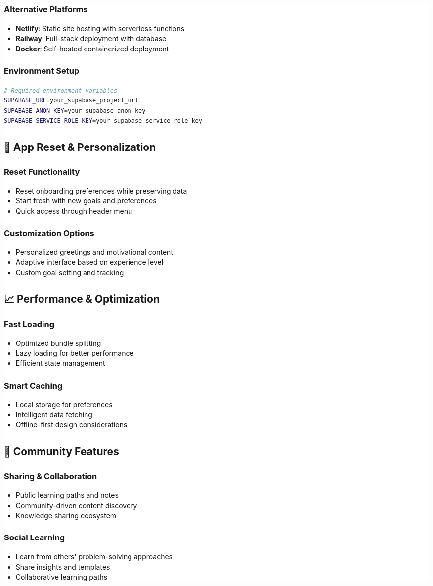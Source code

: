 ### **Alternative Platforms**
- **Netlify**: Static site hosting with serverless functions
- **Railway**: Full-stack deployment with database
- **Docker**: Self-hosted containerized deployment

### **Environment Setup**
```bash
# Required environment variables
SUPABASE_URL=your_supabase_project_url
SUPABASE_ANON_KEY=your_supabase_anon_key
SUPABASE_SERVICE_ROLE_KEY=your_supabase_service_role_key
```

## 🔄 App Reset & Personalization

### **Reset Functionality**
- Reset onboarding preferences while preserving data
- Start fresh with new goals and preferences
- Quick access through header menu

### **Customization Options**
- Personalized greetings and motivational content
- Adaptive interface based on experience level
- Custom goal setting and tracking

## 📈 Performance & Optimization

### **Fast Loading**
- Optimized bundle splitting
- Lazy loading for better performance
- Efficient state management

### **Smart Caching**
- Local storage for preferences
- Intelligent data fetching
- Offline-first design considerations

## 🤝 Community Features

### **Sharing & Collaboration**
- Public learning paths and notes
- Community-driven content discovery
- Knowledge sharing ecosystem

### **Social Learning**
- Learn from others' problem-solving approaches
- Share insights and templates
- Collaborative learning paths
